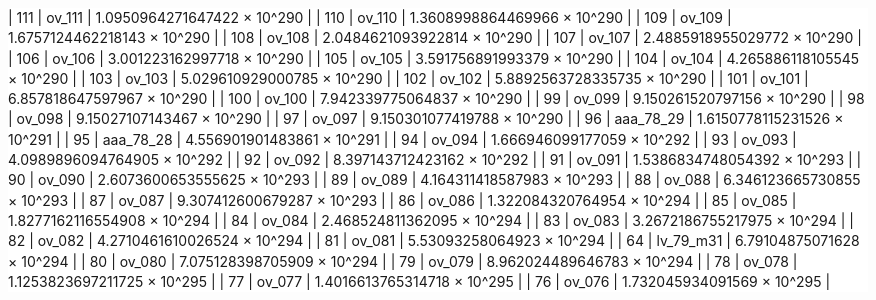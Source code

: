 | 111 | ov_111 | 1.0950964271647422 × 10^290 |
| 110 | ov_110 | 1.3608998864469966 × 10^290 |
| 109 | ov_109 | 1.6757124462218143 × 10^290 |
| 108 | ov_108 | 2.0484621093922814 × 10^290 |
| 107 | ov_107 | 2.4885918955029772 × 10^290 |
| 106 | ov_106 | 3.001223162997718 × 10^290 |
| 105 | ov_105 | 3.591756891993379 × 10^290 |
| 104 | ov_104 | 4.265886118105545 × 10^290 |
| 103 | ov_103 | 5.029610929000785 × 10^290 |
| 102 | ov_102 | 5.8892563728335735 × 10^290 |
| 101 | ov_101 | 6.857818647597967 × 10^290 |
| 100 | ov_100 | 7.942339775064837 × 10^290 |
| 99 | ov_099 | 9.150261520797156 × 10^290 |
| 98 | ov_098 | 9.15027107143467 × 10^290 |
| 97 | ov_097 | 9.150301077419788 × 10^290 |
| 96 | aaa_78_29 | 1.6150778115231526 × 10^291 |
| 95 | aaa_78_28 | 4.556901901483861 × 10^291 |
| 94 | ov_094 | 1.666946099177059 × 10^292 |
| 93 | ov_093 | 4.0989896094764905 × 10^292 |
| 92 | ov_092 | 8.397143712423162 × 10^292 |
| 91 | ov_091 | 1.5386834748054392 × 10^293 |
| 90 | ov_090 | 2.6073600653555625 × 10^293 |
| 89 | ov_089 | 4.164311418587983 × 10^293 |
| 88 | ov_088 | 6.346123665730855 × 10^293 |
| 87 | ov_087 | 9.307412600679287 × 10^293 |
| 86 | ov_086 | 1.322084320764954 × 10^294 |
| 85 | ov_085 | 1.8277162116554908 × 10^294 |
| 84 | ov_084 | 2.468524811362095 × 10^294 |
| 83 | ov_083 | 3.2672186755217975 × 10^294 |
| 82 | ov_082 | 4.2710461610026524 × 10^294 |
| 81 | ov_081 | 5.53093258064923 × 10^294 |
| 64 | lv_79_m31 | 6.79104875071628 × 10^294 |
| 80 | ov_080 | 7.075128398705909 × 10^294 |
| 79 | ov_079 | 8.962024489646783 × 10^294 |
| 78 | ov_078 | 1.1253823697211725 × 10^295 |
| 77 | ov_077 | 1.4016613765314718 × 10^295 |
| 76 | ov_076 | 1.732045934091569 × 10^295 |